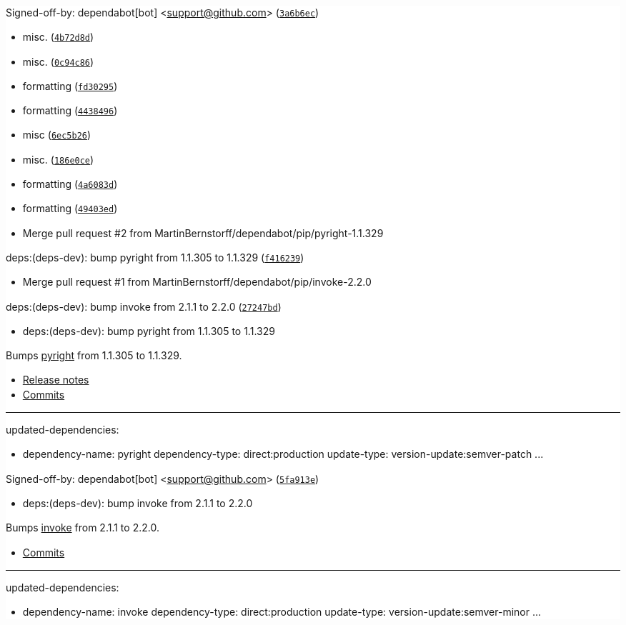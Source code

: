 Signed-off-by: dependabot[bot] &lt;support@github.com&gt; ([`3a6b6ec`](https://github.com/MartinBernstorff/FunctionalPy/commit/3a6b6ec23cd6ce6db6850280214592e0b40f5c6f))

* misc. ([`4b72d8d`](https://github.com/MartinBernstorff/FunctionalPy/commit/4b72d8dbc20187f408ada82ea27fe76562eaee98))

* misc. ([`0c94c86`](https://github.com/MartinBernstorff/FunctionalPy/commit/0c94c860a963f7a83834da4fc06079bbe6e74783))

* formatting ([`fd30295`](https://github.com/MartinBernstorff/FunctionalPy/commit/fd302950c9778f98cea0bfd7d516a5e6cd3a6609))

* formatting ([`4438496`](https://github.com/MartinBernstorff/FunctionalPy/commit/443849672dbb9dd860e10799d79a5293fe0bcd75))

* misc ([`6ec5b26`](https://github.com/MartinBernstorff/FunctionalPy/commit/6ec5b26ec2d187b4653193a36a771dde58892061))

* misc. ([`186e0ce`](https://github.com/MartinBernstorff/FunctionalPy/commit/186e0ce49758658d3b0815555d6e501a3a5f4404))

* formatting ([`4a6083d`](https://github.com/MartinBernstorff/FunctionalPy/commit/4a6083de5949c159b87e50042c7156c3c5b432a5))

* formatting ([`49403ed`](https://github.com/MartinBernstorff/FunctionalPy/commit/49403ed7499055d2d49e61a40a76fa8584d209d1))

* Merge pull request #2 from MartinBernstorff/dependabot/pip/pyright-1.1.329

deps:(deps-dev): bump pyright from 1.1.305 to 1.1.329 ([`f416239`](https://github.com/MartinBernstorff/FunctionalPy/commit/f4162398f8e68dba8f1bba0e5c6486ebe26c3b28))

* Merge pull request #1 from MartinBernstorff/dependabot/pip/invoke-2.2.0

deps:(deps-dev): bump invoke from 2.1.1 to 2.2.0 ([`27247bd`](https://github.com/MartinBernstorff/FunctionalPy/commit/27247bdc154d4a60cb7580d51f608ca5bb685489))

* deps:(deps-dev): bump pyright from 1.1.305 to 1.1.329

Bumps [pyright](https://github.com/RobertCraigie/pyright-python) from 1.1.305 to 1.1.329.
- [Release notes](https://github.com/RobertCraigie/pyright-python/releases)
- [Commits](https://github.com/RobertCraigie/pyright-python/compare/v1.1.305...v1.1.329)

---
updated-dependencies:
- dependency-name: pyright
  dependency-type: direct:production
  update-type: version-update:semver-patch
...

Signed-off-by: dependabot[bot] &lt;support@github.com&gt; ([`5fa913e`](https://github.com/MartinBernstorff/FunctionalPy/commit/5fa913edba118c39b5233e8cd570b23067e544ee))

* deps:(deps-dev): bump invoke from 2.1.1 to 2.2.0

Bumps [invoke](https://github.com/pyinvoke/invoke) from 2.1.1 to 2.2.0.
- [Commits](https://github.com/pyinvoke/invoke/compare/2.1.1...2.2.0)

---
updated-dependencies:
- dependency-name: invoke
  dependency-type: direct:production
  update-type: version-update:semver-minor
...
